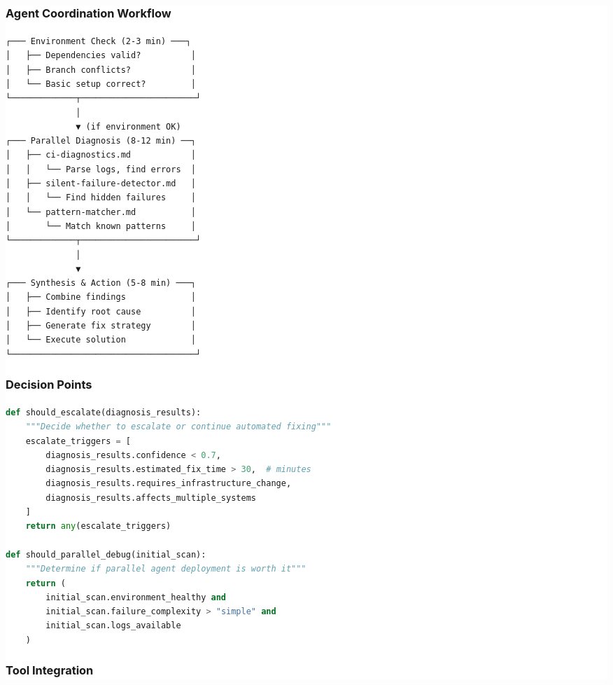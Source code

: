 ### Agent Coordination Workflow

```
┌─── Environment Check (2-3 min) ───┐
│   ├── Dependencies valid?          │
│   ├── Branch conflicts?            │
│   └── Basic setup correct?         │
└─────────────┬───────────────────────┘
              │
              ▼ (if environment OK)
┌─── Parallel Diagnosis (8-12 min) ──┐
│   ├── ci-diagnostics.md            │
│   │   └── Parse logs, find errors  │
│   ├── silent-failure-detector.md   │
│   │   └── Find hidden failures     │
│   └── pattern-matcher.md           │
│       └── Match known patterns     │
└─────────────┬───────────────────────┘
              │
              ▼
┌─── Synthesis & Action (5-8 min) ───┐
│   ├── Combine findings             │
│   ├── Identify root cause          │
│   ├── Generate fix strategy        │
│   └── Execute solution             │
└─────────────────────────────────────┘
```

### Decision Points

```python
def should_escalate(diagnosis_results):
    """Decide whether to escalate or continue automated fixing"""
    escalate_triggers = [
        diagnosis_results.confidence < 0.7,
        diagnosis_results.estimated_fix_time > 30,  # minutes
        diagnosis_results.requires_infrastructure_change,
        diagnosis_results.affects_multiple_systems
    ]
    return any(escalate_triggers)

def should_parallel_debug(initial_scan):
    """Determine if parallel agent deployment is worth it"""
    return (
        initial_scan.environment_healthy and
        initial_scan.failure_complexity > "simple" and
        initial_scan.logs_available
    )
```

### Tool Integration
